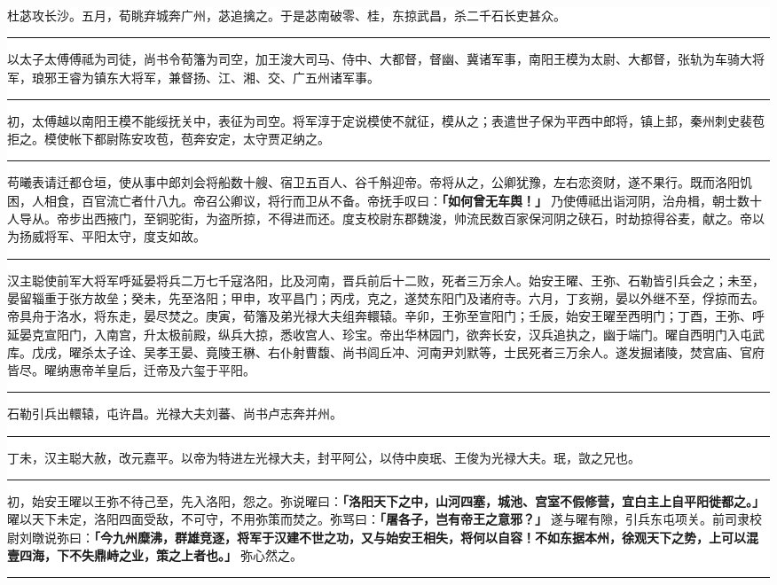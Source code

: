 
![](assets/audios/087/81.mp3)

杜苾攻长沙。五月，荀眺弃城奔广州，苾追擒之。于是苾南破零、桂，东掠武昌，杀二千石长吏甚众。

---

![](assets/audios/087/82.mp3)

以太子太傅傅祗为司徒，尚书令荀籓为司空，加王浚大司马、侍中、大都督，督幽、冀诸军事，南阳王模为太尉、大都督，张轨为车骑大将军，琅邪王睿为镇东大将军，兼督扬、江、湘、交、广五州诸军事。

---

![](assets/audios/087/83.mp3)

初，太傅越以南阳王模不能绥抚关中，表征为司空。将军淳于定说模使不就征，模从之；表遣世子保为平西中郎将，镇上邽，秦州刺史裴苞拒之。模使帐下都尉陈安攻苞，苞奔安定，太守贾疋纳之。

---

![](assets/audios/087/84.mp3)

苟曦表请迁都仓垣，使从事中郎刘会将船数十艘、宿卫五百人、谷千斛迎帝。帝将从之，公卿犹豫，左右恋资财，遂不果行。既而洛阳饥困，人相食，百官流亡者什八九。帝召公卿议，将行而卫从不备。帝抚手叹曰：__「如何曾无车舆！」__ 乃使傅祗出诣河阴，治舟楫，朝士数十人导从。帝步出西掖门，至铜驼街，为盗所掠，不得进而还。度支校尉东郡魏浚，帅流民数百家保河阴之硖石，时劫掠得谷麦，献之。帝以为扬威将军、平阳太守，度支如故。

---

![](assets/audios/087/85.mp3)

汉主聪使前军大将军呼延晏将兵二万七千寇洛阳，比及河南，晋兵前后十二败，死者三万余人。始安王曜、王弥、石勒皆引兵会之；未至，晏留辎重于张方故垒；癸未，先至洛阳；甲申，攻平昌门；丙戌，克之，遂焚东阳门及诸府寺。六月，丁亥朔，晏以外继不至，俘掠而去。帝具舟于洛水，将东走，晏尽焚之。庚寅，荀籓及弟光禄大夫组奔轘辕。辛卯，王弥至宣阳门；壬辰，始安王曜至西明门；丁酉，王弥、呼延晏克宣阳门，入南宫，升太极前殿，纵兵大掠，悉收宫人、珍宝。帝出华林园门，欲奔长安，汉兵追执之，幽于端门。曜自西明门入屯武库。戊戌，曜杀太子诠、吴孝王晏、竟陵王楙、右仆射曹馥、尚书闾丘冲、河南尹刘默等，士民死者三万余人。遂发掘诸陵，焚宫庙、官府皆尽。曜纳惠帝羊皇后，迁帝及六玺于平阳。

---

![](assets/audios/087/86.mp3)

石勒引兵出轘辕，屯许昌。光禄大夫刘蕃、尚书卢志奔并州。

---

![](assets/audios/087/87.mp3)

丁未，汉主聪大赦，改元嘉平。以帝为特进左光禄大夫，封平阿公，以侍中庾珉、王俊为光禄大夫。珉，敳之兄也。

---

![](assets/audios/087/88.mp3)

初，始安王曜以王弥不待己至，先入洛阳，怨之。弥说曜曰：__「洛阳天下之中，山河四塞，城池、宫室不假修营，宜白主上自平阳徙都之。」__ 曜以天下未定，洛阳四面受敌，不可守，不用弥策而焚之。弥骂曰：__「屠各子，岂有帝王之意邪？」__ 遂与曜有隙，引兵东屯项关。前司隶校尉刘暾说弥曰：__「今九州糜沸，群雄竞逐，将军于汉建不世之功，又与始安王相失，将何以自容！不如东据本州，徐观天下之势，上可以混壹四海，下不失鼎峙之业，策之上者也。」__ 弥心然之。

---
